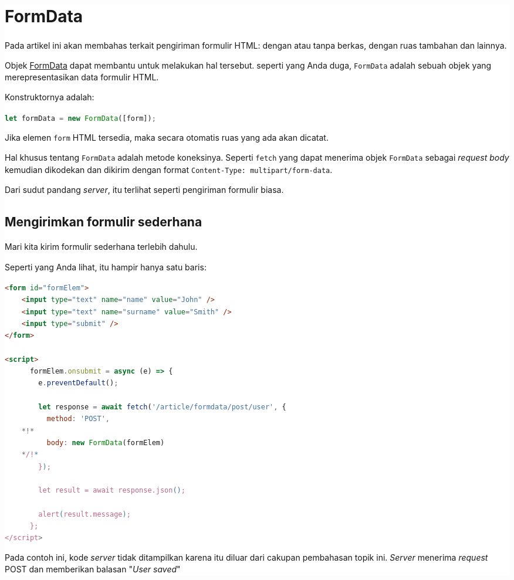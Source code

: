 # FormData

Pada artikel ini akan membahas terkait pengiriman formulir HTML: dengan atau tanpa berkas, dengan ruas tambahan dan lainnya.

Objek [FormData](https://xhr.spec.whatwg.org/#interface-formdata) dapat membantu untuk melakukan hal tersebut. seperti yang Anda duga, `FormData` adalah sebuah objek yang merepresentasikan data formulir HTML.

Konstruktornya adalah:

```js
let formData = new FormData([form]);
```

Jika elemen `form` HTML tersedia, maka secara otomatis ruas yang ada akan dicatat.

Hal khusus tentang `FormData` adalah metode koneksinya. Seperti `fetch` yang dapat menerima objek `FormData` sebagai _request body_ kemudian dikodekan dan dikirim dengan format `Content-Type: multipart/form-data`.

Dari sudut pandang _server_, itu terlihat seperti pengiriman formulir biasa.

## Mengirimkan formulir sederhana

Mari kita kirim formulir sederhana terlebih dahulu.

Seperti yang Anda lihat, itu hampir hanya satu baris:

```html run autorun
<form id="formElem">
    <input type="text" name="name" value="John" />
    <input type="text" name="surname" value="Smith" />
    <input type="submit" />
</form>

<script>
      formElem.onsubmit = async (e) => {
        e.preventDefault();

        let response = await fetch('/article/formdata/post/user', {
          method: 'POST',
    *!*
          body: new FormData(formElem)
    */!*
        });

        let result = await response.json();

        alert(result.message);
      };
</script>
```

Pada contoh ini, kode _server_ tidak ditampilkan karena itu diluar dari cakupan pembahasan topik ini. _Server_ menerima _request_ POST dan memberikan balasan "_User saved_"
